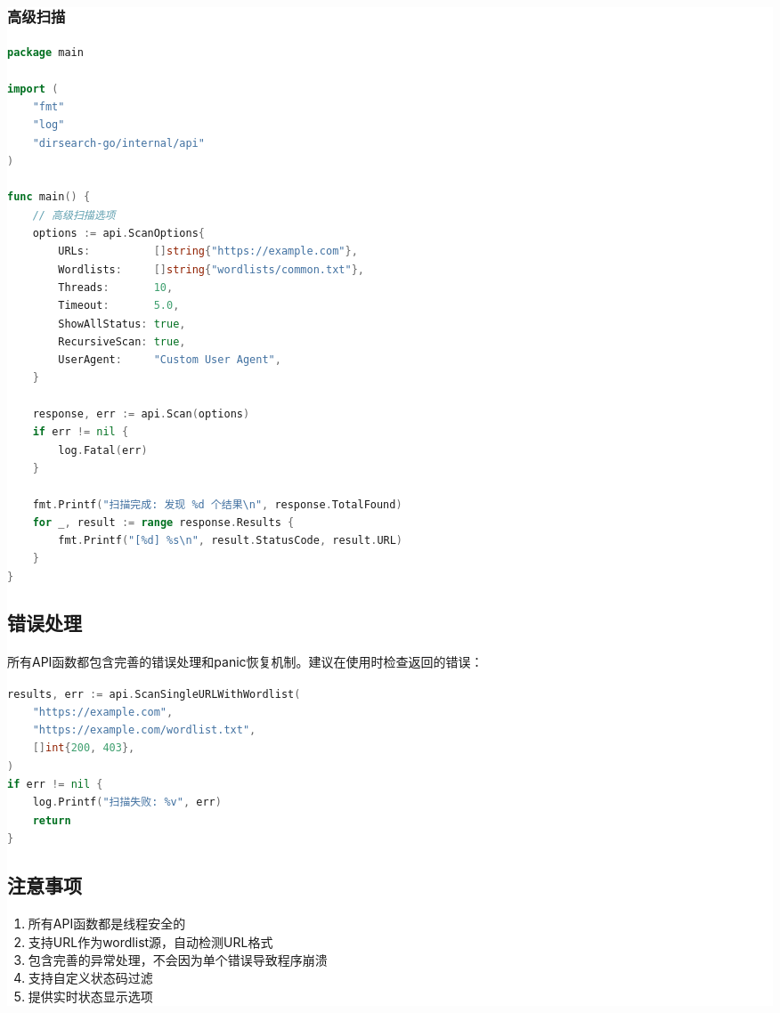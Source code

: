 ### 高级扫描
```go
package main

import (
    "fmt"
    "log"
    "dirsearch-go/internal/api"
)

func main() {
    // 高级扫描选项
    options := api.ScanOptions{
        URLs:          []string{"https://example.com"},
        Wordlists:     []string{"wordlists/common.txt"},
        Threads:       10,
        Timeout:       5.0,
        ShowAllStatus: true,
        RecursiveScan: true,
        UserAgent:     "Custom User Agent",
    }

    response, err := api.Scan(options)
    if err != nil {
        log.Fatal(err)
    }

    fmt.Printf("扫描完成: 发现 %d 个结果\n", response.TotalFound)
    for _, result := range response.Results {
        fmt.Printf("[%d] %s\n", result.StatusCode, result.URL)
    }
}
```

## 错误处理
所有API函数都包含完善的错误处理和panic恢复机制。建议在使用时检查返回的错误：

```go
results, err := api.ScanSingleURLWithWordlist(
    "https://example.com",
    "https://example.com/wordlist.txt",
    []int{200, 403},
)
if err != nil {
    log.Printf("扫描失败: %v", err)
    return
}
```

## 注意事项
1. 所有API函数都是线程安全的
2. 支持URL作为wordlist源，自动检测URL格式
3. 包含完善的异常处理，不会因为单个错误导致程序崩溃
4. 支持自定义状态码过滤
5. 提供实时状态显示选项 